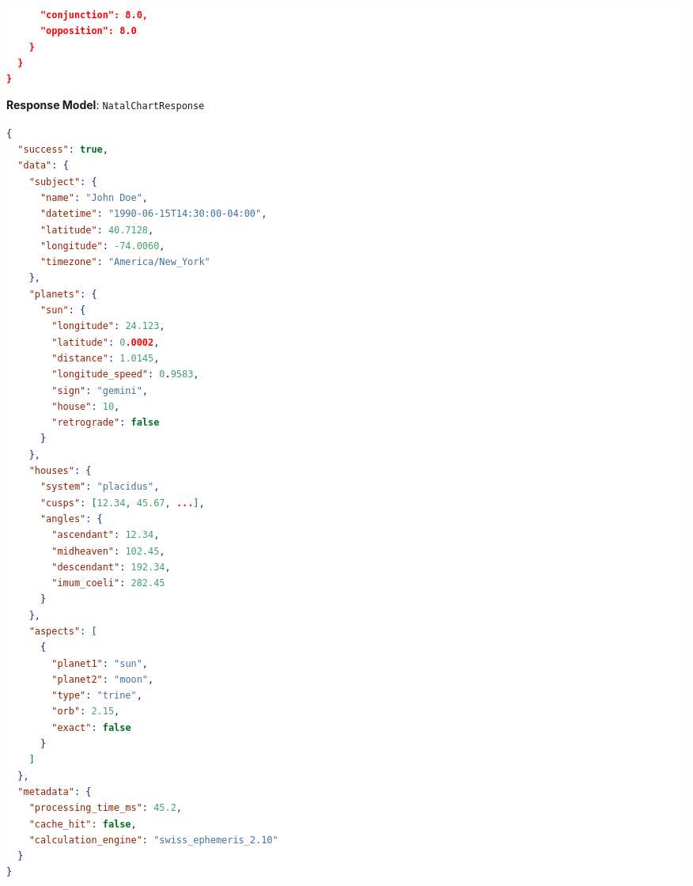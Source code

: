 ```json
      "conjunction": 8.0,
      "opposition": 8.0
    }
  }
}
```

**Response Model**: `NatalChartResponse`
```json
{
  "success": true,
  "data": {
    "subject": {
      "name": "John Doe",
      "datetime": "1990-06-15T14:30:00-04:00",
      "latitude": 40.7128,
      "longitude": -74.0060,
      "timezone": "America/New_York"
    },
    "planets": {
      "sun": {
        "longitude": 24.123,
        "latitude": 0.0002,
        "distance": 1.0145,
        "longitude_speed": 0.9583,
        "sign": "gemini",
        "house": 10,
        "retrograde": false
      }
    },
    "houses": {
      "system": "placidus",
      "cusps": [12.34, 45.67, ...],
      "angles": {
        "ascendant": 12.34,
        "midheaven": 102.45,
        "descendant": 192.34,
        "imum_coeli": 282.45
      }
    },
    "aspects": [
      {
        "planet1": "sun",
        "planet2": "moon", 
        "type": "trine",
        "orb": 2.15,
        "exact": false
      }
    ]
  },
  "metadata": {
    "processing_time_ms": 45.2,
    "cache_hit": false,
    "calculation_engine": "swiss_ephemeris_2.10"
  }
}
```
